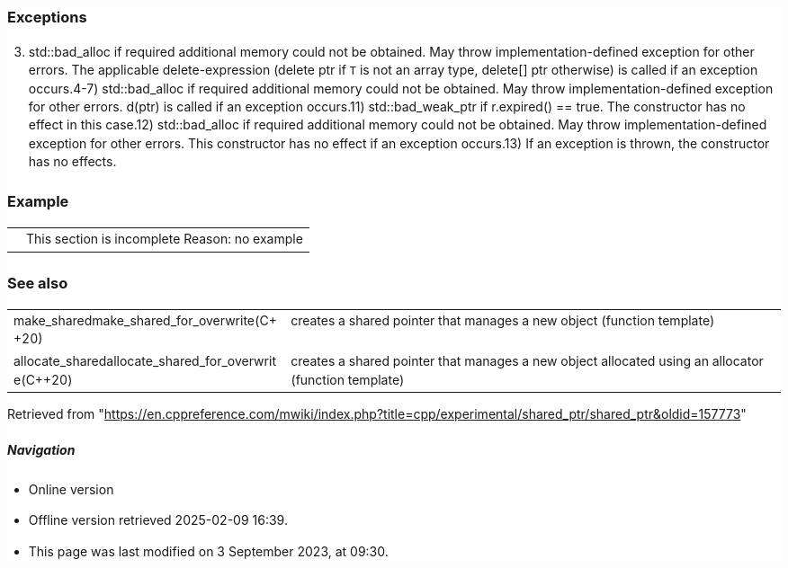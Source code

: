 ### Exceptions

3) std::bad_alloc if required additional memory could not be obtained. May throw implementation-defined exception for other errors. The applicable delete-expression (delete ptr if `T` is not an array type, delete[] ptr otherwise) is called if an exception occurs.4-7) std::bad_alloc if required additional memory could not be obtained. May throw implementation-defined exception for other errors. d(ptr) is called if an exception occurs.11) std::bad_weak_ptr if r.expired() == true. The constructor has no effect in this case.12) std::bad_alloc if required additional memory could not be obtained. May throw implementation-defined exception for other errors. This constructor has no effect if an exception occurs.13) If an exception is thrown, the constructor has no effects.

### Example

|  |  |
| --- | --- |
|  | This section is incomplete Reason: no example |

### See also

|  |  |
| --- | --- |
| make_sharedmake_shared_for_overwrite(C++20) | creates a shared pointer that manages a new object   (function template) |
| allocate_sharedallocate_shared_for_overwrite(C++20) | creates a shared pointer that manages a new object allocated using an allocator   (function template) |

Retrieved from "<https://en.cppreference.com/mwiki/index.php?title=cpp/experimental/shared_ptr/shared_ptr&oldid=157773>"

##### Navigation

- Online version
- Offline version retrieved 2025-02-09 16:39.

- This page was last modified on 3 September 2023, at 09:30.